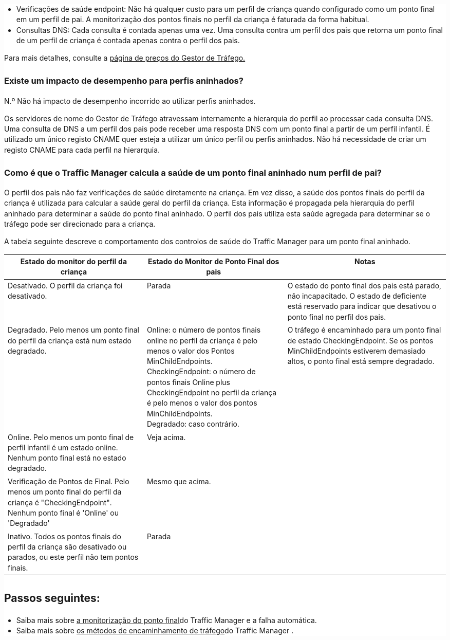 * Verificações de saúde endpoint: Não há qualquer custo para um perfil de criança quando configurado como um ponto final em um perfil de pai. A monitorização dos pontos finais no perfil da criança é faturada da forma habitual.
* Consultas DNS: Cada consulta é contada apenas uma vez. Uma consulta contra um perfil dos pais que retorna um ponto final de um perfil de criança é contada apenas contra o perfil dos pais.

Para mais detalhes, consulte a [página de preços do Gestor de Tráfego.](https://azure.microsoft.com/pricing/details/traffic-manager/)

### <a name="is-there-a-performance-impact-for-nested-profiles"></a>Existe um impacto de desempenho para perfis aninhados?

N.º Não há impacto de desempenho incorrido ao utilizar perfis aninhados.

Os servidores de nome do Gestor de Tráfego atravessam internamente a hierarquia do perfil ao processar cada consulta DNS. Uma consulta de DNS a um perfil dos pais pode receber uma resposta DNS com um ponto final a partir de um perfil infantil. É utilizado um único registo CNAME quer esteja a utilizar um único perfil ou perfis aninhados. Não há necessidade de criar um registo CNAME para cada perfil na hierarquia.

### <a name="how-does-traffic-manager-compute-the-health-of-a-nested-endpoint-in-a-parent-profile"></a>Como é que o Traffic Manager calcula a saúde de um ponto final aninhado num perfil de pai?

O perfil dos pais não faz verificações de saúde diretamente na criança. Em vez disso, a saúde dos pontos finais do perfil da criança é utilizada para calcular a saúde geral do perfil da criança. Esta informação é propagada pela hierarquia do perfil aninhado para determinar a saúde do ponto final aninhado. O perfil dos pais utiliza esta saúde agregada para determinar se o tráfego pode ser direcionado para a criança.

A tabela seguinte descreve o comportamento dos controlos de saúde do Traffic Manager para um ponto final aninhado.

| Estado do monitor do perfil da criança | Estado do Monitor de Ponto Final dos pais | Notas |
| --- | --- | --- |
| Desativado. O perfil da criança foi desativado. |Parada |O estado do ponto final dos pais está parado, não incapacitado. O estado de deficiente está reservado para indicar que desativou o ponto final no perfil dos pais. |
| Degradado. Pelo menos um ponto final do perfil da criança está num estado degradado. |Online: o número de pontos finais online no perfil da criança é pelo menos o valor dos Pontos MinChildEndpoints.<BR>CheckingEndpoint: o número de pontos finais Online plus CheckingEndpoint no perfil da criança é pelo menos o valor dos pontos MinChildEndpoints.<BR>Degradado: caso contrário. |O tráfego é encaminhado para um ponto final de estado CheckingEndpoint. Se os pontos MinChildEndpoints estiverem demasiado altos, o ponto final está sempre degradado. |
| Online. Pelo menos um ponto final de perfil infantil é um estado online. Nenhum ponto final está no estado degradado. |Veja acima. | |
| Verificação de Pontos de Final. Pelo menos um ponto final do perfil da criança é "CheckingEndpoint". Nenhum ponto final é 'Online' ou 'Degradado' |Mesmo que acima. | |
| Inativo. Todos os pontos finais do perfil da criança são desativado ou parados, ou este perfil não tem pontos finais. |Parada | |

## <a name="next-steps"></a>Passos seguintes:

- Saiba mais sobre [a monitorização do ponto final](../traffic-manager/traffic-manager-monitoring.md)do Traffic Manager e a falha automática.
- Saiba mais sobre [os métodos de encaminhamento de tráfego](../traffic-manager/traffic-manager-routing-methods.md)do Traffic Manager .
